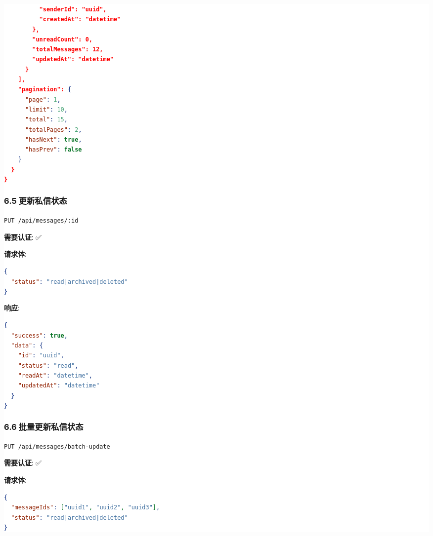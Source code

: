 ```json
          "senderId": "uuid",
          "createdAt": "datetime"
        },
        "unreadCount": 0,
        "totalMessages": 12,
        "updatedAt": "datetime"
      }
    ],
    "pagination": {
      "page": 1,
      "limit": 10,
      "total": 15,
      "totalPages": 2,
      "hasNext": true,
      "hasPrev": false
    }
  }
}
```

### 6.5 更新私信状态
```http
PUT /api/messages/:id
```
**需要认证**: ✅

**请求体**:
```json
{
  "status": "read|archived|deleted"
}
```

**响应**:
```json
{
  "success": true,
  "data": {
    "id": "uuid",
    "status": "read",
    "readAt": "datetime",
    "updatedAt": "datetime"
  }
}
```

### 6.6 批量更新私信状态
```http
PUT /api/messages/batch-update
```
**需要认证**: ✅

**请求体**:
```json
{
  "messageIds": ["uuid1", "uuid2", "uuid3"],
  "status": "read|archived|deleted"
}
```
